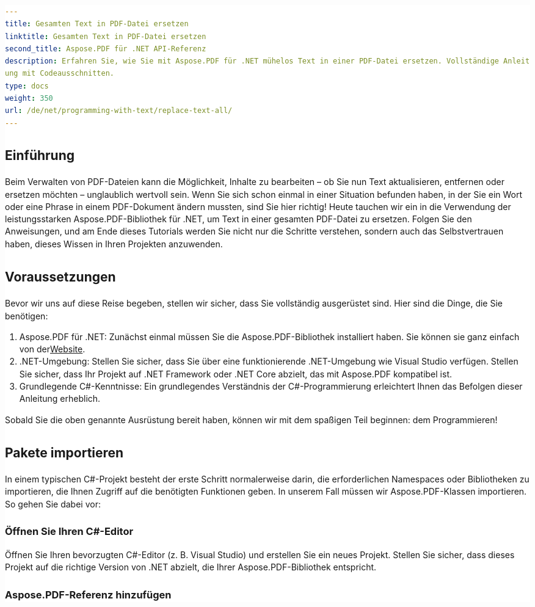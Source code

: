 ```yaml
---
title: Gesamten Text in PDF-Datei ersetzen
linktitle: Gesamten Text in PDF-Datei ersetzen
second_title: Aspose.PDF für .NET API-Referenz
description: Erfahren Sie, wie Sie mit Aspose.PDF für .NET mühelos Text in einer PDF-Datei ersetzen. Vollständige Anleitung mit Codeausschnitten.
type: docs
weight: 350
url: /de/net/programming-with-text/replace-text-all/
---
```

## Einführung

Beim Verwalten von PDF-Dateien kann die Möglichkeit, Inhalte zu bearbeiten – ob Sie nun Text aktualisieren, entfernen oder ersetzen möchten – unglaublich wertvoll sein. Wenn Sie sich schon einmal in einer Situation befunden haben, in der Sie ein Wort oder eine Phrase in einem PDF-Dokument ändern mussten, sind Sie hier richtig! Heute tauchen wir ein in die Verwendung der leistungsstarken Aspose.PDF-Bibliothek für .NET, um Text in einer gesamten PDF-Datei zu ersetzen. Folgen Sie den Anweisungen, und am Ende dieses Tutorials werden Sie nicht nur die Schritte verstehen, sondern auch das Selbstvertrauen haben, dieses Wissen in Ihren Projekten anzuwenden.

## Voraussetzungen

Bevor wir uns auf diese Reise begeben, stellen wir sicher, dass Sie vollständig ausgerüstet sind. Hier sind die Dinge, die Sie benötigen:

1.  Aspose.PDF für .NET: Zunächst einmal müssen Sie die Aspose.PDF-Bibliothek installiert haben. Sie können sie ganz einfach von der[Website](https://releases.aspose.com/pdf/net/).
2. .NET-Umgebung: Stellen Sie sicher, dass Sie über eine funktionierende .NET-Umgebung wie Visual Studio verfügen. Stellen Sie sicher, dass Ihr Projekt auf .NET Framework oder .NET Core abzielt, das mit Aspose.PDF kompatibel ist.
3. Grundlegende C#-Kenntnisse: Ein grundlegendes Verständnis der C#-Programmierung erleichtert Ihnen das Befolgen dieser Anleitung erheblich.

Sobald Sie die oben genannte Ausrüstung bereit haben, können wir mit dem spaßigen Teil beginnen: dem Programmieren!

## Pakete importieren

In einem typischen C#-Projekt besteht der erste Schritt normalerweise darin, die erforderlichen Namespaces oder Bibliotheken zu importieren, die Ihnen Zugriff auf die benötigten Funktionen geben. In unserem Fall müssen wir Aspose.PDF-Klassen importieren. So gehen Sie dabei vor:

### Öffnen Sie Ihren C#-Editor

Öffnen Sie Ihren bevorzugten C#-Editor (z. B. Visual Studio) und erstellen Sie ein neues Projekt. Stellen Sie sicher, dass dieses Projekt auf die richtige Version von .NET abzielt, die Ihrer Aspose.PDF-Bibliothek entspricht.

### Aspose.PDF-Referenz hinzufügen
